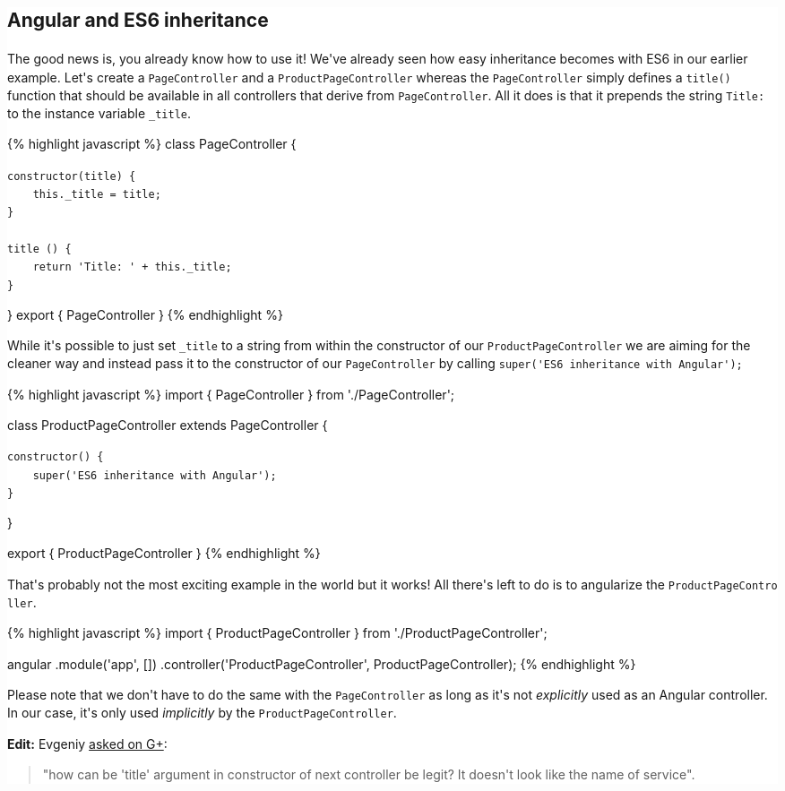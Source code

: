 ## Angular and ES6 inheritance

The good news is, you already know how to use it! We've already seen how easy inheritance becomes with ES6 in our earlier example. Let's create a `PageController` and a `ProductPageController` whereas the `PageController` simply defines a `title()` function that should be available in all controllers that derive from `PageController`. All it does is that it prepends the string `Title: ` to the instance variable `_title`.

{% highlight javascript %}
class PageController {

    constructor(title) {
        this._title = title;
    }

    title () {
        return 'Title: ' + this._title;
    }
}
export { PageController }
{% endhighlight %}

While it's possible to just set `_title` to a string from within the constructor of our `ProductPageController` we are aiming for the cleaner way and instead pass it to the constructor of our `PageController` by calling `super('ES6 inheritance with Angular');`

{% highlight javascript %}
import { PageController } from './PageController';

class ProductPageController extends PageController {

    constructor() {
        super('ES6 inheritance with Angular');
    }
}

export { ProductPageController }
{% endhighlight %}

That's probably not the most exciting example in the world but it works! All there's left to do is to angularize the `ProductPageController`. 

{% highlight javascript %}
import { ProductPageController } from './ProductPageController';

angular
    .module('app', [])
    .controller('ProductPageController', ProductPageController);
{% endhighlight %}

Please note that we don't have to do the same with the `PageController` as long as it's not *explicitly* used as an Angular controller. In our case, it's only used *implicitly* by the `ProductPageController`.

**Edit:** Evgeniy [asked on G+](https://plus.google.com/+PascalPrecht/posts/Jre92W8GnJQ):

>"how can be 'title' argument in constructor of next controller be legit? It doesn't look like the name of service".﻿
